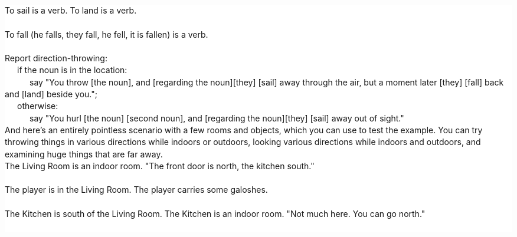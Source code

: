 </div>
<div class="codeline">
To sail is a verb. To land is a verb.
</div>
<div class="codeline">
 
</div>
<div class="codeline">
To fall (he falls, they fall, he fell, it is fallen) is a verb.
</div>
<div class="codeline">
 
</div>
<div class="codeline">
Report direction-throwing:
</div>
<div class="codeline">
   if the noun is in the location:
</div>
<div class="codeline">
      say "You throw [the noun], and [regarding the noun][they] [sail]
away through the air, but a moment later [they] [fall] back and [land]
beside you.";
</div>
<div class="codeline">
   otherwise:
</div>
<div class="codeline">
      say "You hurl [the noun] [second noun], and [regarding the
noun][they] [sail] away out of sight."
</div>
</div>
And here’s an entirely pointless scenario with a few rooms and objects,
which you can use to test the example. You can try throwing things in
various directions while indoors or outdoors, looking various directions
while indoors and outdoors, and examining huge things that are far away.

<div class="codeblock">
<div class="codeline">
The Living Room is an indoor room. "The front door is north, the kitchen
south."
</div>
<div class="codeline">
 
</div>
<div class="codeline">
The player is in the Living Room. The player carries some galoshes.
</div>
<div class="codeline">
 
</div>
<div class="codeline">
The Kitchen is south of the Living Room. The Kitchen is an indoor room.
"Not much here. You can go north."
</div>
<div class="codeline">
 

[1]: https://github.com/i7/extensions/blob/master/John%20Clemens/Consolidated%20Multiple%20Actions.i7x
[2]: https://intfiction.org/t/i7-giving-orders-to-a-device-format-is-name-order/677
[3]: https://intfiction.org/t/action-names/678